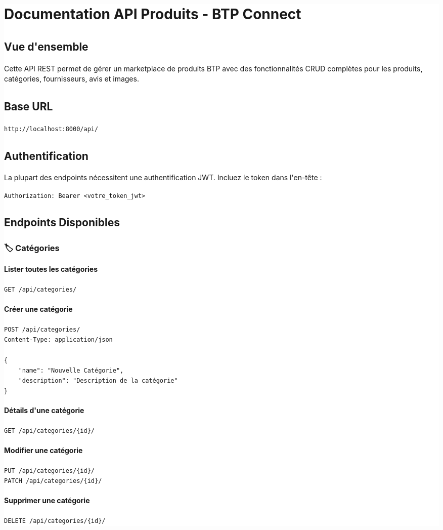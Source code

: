 # Documentation API Produits - BTP Connect

## Vue d'ensemble

Cette API REST permet de gérer un marketplace de produits BTP avec des fonctionnalités CRUD complètes pour les produits, catégories, fournisseurs, avis et images.

## Base URL
```
http://localhost:8000/api/
```

## Authentification

La plupart des endpoints nécessitent une authentification JWT. Incluez le token dans l'en-tête :
```
Authorization: Bearer <votre_token_jwt>
```

## Endpoints Disponibles

### 🏷️ Catégories

#### Lister toutes les catégories
```http
GET /api/categories/
```

#### Créer une catégorie
```http
POST /api/categories/
Content-Type: application/json

{
    "name": "Nouvelle Catégorie",
    "description": "Description de la catégorie"
}
```

#### Détails d'une catégorie
```http
GET /api/categories/{id}/
```

#### Modifier une catégorie
```http
PUT /api/categories/{id}/
PATCH /api/categories/{id}/
```

#### Supprimer une catégorie
```http
DELETE /api/categories/{id}/
```
